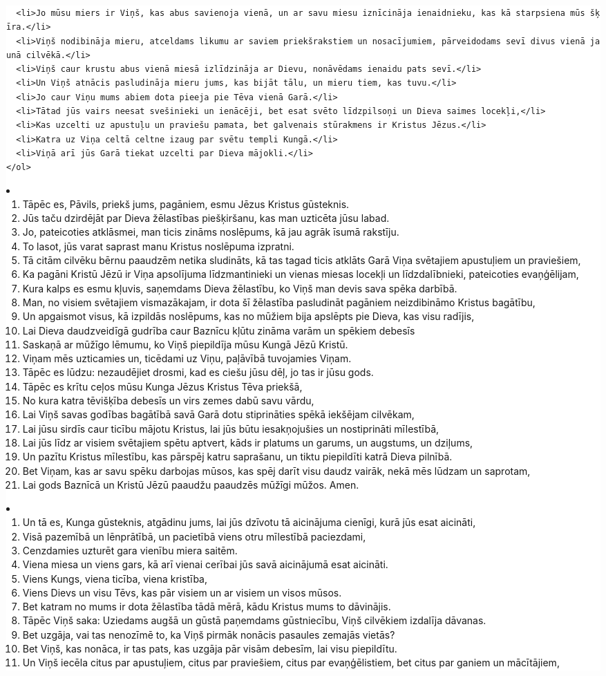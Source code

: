       <li>Jo mūsu miers ir Viņš, kas abus savienoja vienā, un ar savu miesu iznīcināja ienaidnieku, kas kā starpsiena mūs šķīra.</li>
      <li>Viņš nodibināja mieru, atceldams likumu ar saviem priekšrakstiem un nosacījumiem, pārveidodams sevī divus vienā jaunā cilvēkā.</li>
      <li>Viņš caur krustu abus vienā miesā izlīdzināja ar Dievu, nonāvēdams ienaidu pats sevī.</li>
      <li>Un Viņš atnācis pasludināja mieru jums, kas bijāt tālu, un mieru tiem, kas tuvu.</li>
      <li>Jo caur Viņu mums abiem dota pieeja pie Tēva vienā Garā.</li>
      <li>Tātad jūs vairs neesat svešinieki un ienācēji, bet esat svēto līdzpilsoņi un Dieva saimes locekļi,</li>
      <li>Kas uzcelti uz apustuļu un praviešu pamata, bet galvenais stūrakmens ir Kristus Jēzus.</li>
      <li>Katra uz Viņa celtā celtne izaug par svētu templi Kungā.</li>
      <li>Viņā arī jūs Garā tiekat uzcelti par Dieva mājokli.</li>
    </ol>
  </li>
  <li>
    <ol>
      <li>Tāpēc es, Pāvils, priekš jums, pagāniem, esmu Jēzus Kristus gūsteknis.</li>
      <li>Jūs taču dzirdējāt par Dieva žēlastības piešķiršanu, kas man uzticēta jūsu labad.</li>
      <li>Jo, pateicoties atklāsmei, man ticis zināms noslēpums, kā jau agrāk īsumā rakstīju.</li>
      <li>To lasot, jūs varat saprast manu Kristus noslēpuma izpratni.</li>
      <li>Tā citām cilvēku bērnu paaudzēm netika sludināts, kā tas tagad ticis atklāts Garā Viņa svētajiem apustuļiem un praviešiem,</li>
      <li>Ka pagāni Kristū Jēzū ir Viņa apsolījuma līdzmantinieki un vienas miesas locekļi un līdzdalībnieki, pateicoties evaņģēlijam,</li>
      <li>Kura kalps es esmu kļuvis, saņemdams Dieva žēlastību, ko Viņš man devis sava spēka darbībā.</li>
      <li>Man, no visiem svētajiem vismazākajam, ir dota šī žēlastība pasludināt pagāniem neizdibināmo Kristus bagātību,</li>
      <li>Un apgaismot visus, kā izpildās noslēpums, kas no mūžiem bija apslēpts pie Dieva, kas visu radījis,</li>
      <li>Lai Dieva daudzveidīgā gudrība caur Baznīcu kļūtu zināma varām un spēkiem debesīs</li>
      <li>Saskaņā ar mūžīgo lēmumu, ko Viņš piepildīja mūsu Kungā Jēzū Kristū.</li>
      <li>Viņam mēs uzticamies un, ticēdami uz Viņu, paļāvībā tuvojamies Viņam.</li>
      <li>Tāpēc es lūdzu: nezaudējiet drosmi, kad es ciešu jūsu dēļ, jo tas ir jūsu gods.</li>
      <li>Tāpēc es krītu ceļos mūsu Kunga Jēzus Kristus Tēva priekšā,</li>
      <li>No kura katra tēvišķība debesīs un virs zemes dabū savu vārdu,</li>
      <li>Lai Viņš savas godības bagātībā savā Garā dotu stiprināties spēkā iekšējam cilvēkam,</li>
      <li>Lai jūsu sirdīs caur ticību mājotu Kristus, lai jūs būtu iesakņojušies un nostiprināti mīlestībā,</li>
      <li>Lai jūs līdz ar visiem svētajiem  spētu aptvert, kāds ir platums un garums, un augstums, un dziļums,</li>
      <li>Un pazītu Kristus mīlestību, kas pārspēj katru saprašanu, un tiktu piepildīti katrā Dieva pilnībā.</li>
      <li>Bet Viņam, kas ar savu spēku darbojas mūsos, kas spēj darīt visu daudz vairāk, nekā mēs lūdzam un saprotam,</li>
      <li>Lai gods Baznīcā un Kristū Jēzū paaudžu paaudzēs mūžīgi mūžos. Amen.</li>
    </ol>
  </li>
  <li>
    <ol>
      <li>Un tā es, Kunga gūsteknis, atgādinu jums, lai jūs dzīvotu tā aicinājuma cienīgi, kurā jūs esat aicināti,</li>
      <li>Visā pazemībā un lēnprātībā, un pacietībā viens otru mīlestībā paciezdami,</li>
      <li>Cenzdamies uzturēt gara vienību miera saitēm.</li>
      <li>Viena miesa un viens gars, kā arī vienai cerībai jūs savā aicinājumā esat aicināti.</li>
      <li>Viens Kungs, viena ticība, viena kristība,</li>
      <li>Viens Dievs un visu Tēvs, kas pār visiem un ar visiem un visos mūsos.</li>
      <li>Bet katram no mums ir dota žēlastība tādā mērā, kādu Kristus mums to dāvinājis.</li>
      <li>Tāpēc Viņš saka: Uziedams augšā un gūstā paņemdams gūstniecību, Viņš cilvēkiem izdalīja dāvanas.</li>
      <li>Bet uzgāja, vai tas nenozīmē to, ka Viņš pirmāk nonācis pasaules zemajās vietās?</li>
      <li>Bet Viņš, kas nonāca, ir tas pats, kas uzgāja pār visām debesīm, lai visu piepildītu.</li>
      <li>Un Viņš iecēla citus par apustuļiem, citus par praviešiem, citus par evaņģēlistiem, bet citus par ganiem un mācītājiem,</li>